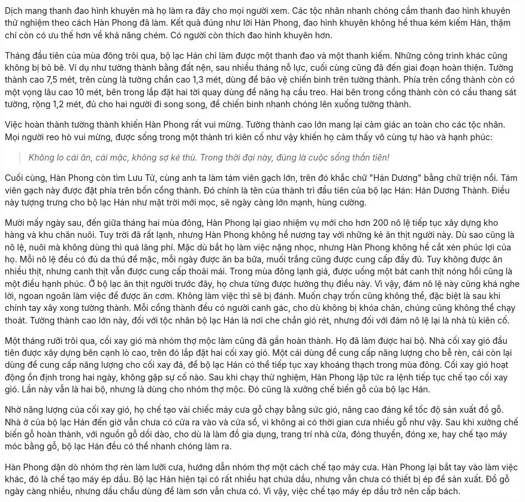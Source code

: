 Dịch mang thanh đao hình khuyên mà họ làm ra đây cho mọi người xem. Các tộc nhân nhanh chóng cầm thanh đao hình khuyên thử nghiệm theo cách Hàn Phong đã làm. Kết quả đúng như lời Hàn Phong, đao hình khuyên không hề thua kém kiếm Hán, thậm chí còn có ưu thế hơn về khả năng chém. Có người còn thích đao hình khuyên hơn.

Tháng đầu tiên của mùa đông trôi qua, bộ lạc Hán chỉ làm được một thanh đao và một thanh kiếm. Những công trình khác cũng không bị bỏ bê. Ví dụ như tường thành bằng đất nện, sau nhiều tháng nỗ lực, cuối cùng cũng đã đến giai đoạn hoàn thiện. Tường thành cao 7,5 mét, trên cùng là tường chắn cao 1,3 mét, dùng để bảo vệ chiến binh trên tường thành. Phía trên cổng thành còn có một vọng lâu cao 10 mét, bên trong lắp đặt hai tời quay dùng để nâng hạ cầu treo. Hai bên trong cổng thành còn có cầu thang sát tường, rộng 1,2 mét, đủ cho hai người đi song song, để chiến binh nhanh chóng lên xuống tường thành.

Việc hoàn thành tường thành khiến Hàn Phong rất vui mừng. Tường thành cao lớn mang lại cảm giác an toàn cho các tộc nhân. Mọi người reo hò vui mừng, được sống trong một thành trì kiên cố như vậy khiến họ cảm thấy vô cùng tự hào và hạnh phúc:
> *Không lo cái ăn, cái mặc, không sợ kẻ thù. Trong thời đại này, đúng là cuộc sống thần tiên!*

Cuối cùng, Hàn Phong còn tìm Lưu Tử, cùng anh ta làm tám viên gạch lớn, trên đó khắc chữ "Hán Dương" bằng chữ triện nổi. Tám viên gạch này được đặt phía trên bốn cổng thành. Đó chính là tên của thành trì đầu tiên của bộ lạc Hán: Hán Dương Thành. Điều này tượng trưng cho bộ lạc Hán như mặt trời mới mọc, sẽ ngày càng lớn mạnh, hùng cường.

Mười mấy ngày sau, đến giữa tháng hai mùa đông, Hàn Phong lại giao nhiệm vụ mới cho hơn 200 nô lệ tiếp tục xây dựng kho hàng và khu chăn nuôi. Tuy trời đã rất lạnh, nhưng Hàn Phong không hề nương tay với những kẻ ăn thịt người này. Dù sao cũng là nô lệ, nuôi mà không dùng thì quá lãng phí. Mặc dù bắt họ làm việc nặng nhọc, nhưng Hàn Phong không hề cắt xén phúc lợi của họ. Mỗi nô lệ đều có đủ da thú để mặc, mỗi ngày được ăn ba bữa, muối trắng cũng được cung cấp đầy đủ. Tuy không được ăn nhiều thịt, nhưng canh thịt vẫn được cung cấp thoải mái. Trong mùa đông lạnh giá, được uống một bát canh thịt nóng hổi cũng là một điều hạnh phúc. Ở bộ lạc ăn thịt người trước đây, họ chưa từng được hưởng thụ điều này. Vì vậy, đám nô lệ này cũng khá nghe lời, ngoan ngoãn làm việc để được ăn cơm. Không làm việc thì sẽ bị đánh. Muốn chạy trốn cũng không thể, đặc biệt là sau khi chính tay xây xong tường thành. Mỗi cổng thành đều có người canh gác, cho dù không bị khóa chân, chúng cũng không thể chạy thoát. Tường thành cao lớn này, đối với tộc nhân bộ lạc Hán là nơi che chắn gió rét, nhưng đối với đám nô lệ lại là nhà tù kiên cố.

Một tháng rưỡi trôi qua, cối xay gió mà nhóm thợ mộc làm cũng đã gần hoàn thành. Họ đã làm được hai bộ. Nhà cối xay gió đầu tiên được xây dựng bên cạnh lò cao, trên đó lắp đặt hai cối xay gió. Một cái dùng để cung cấp năng lượng cho bễ rèn, cái còn lại dùng để cung cấp năng lượng cho cối xay đá, để bộ lạc Hán có thể tiếp tục xay khoáng thạch trong mùa đông. Cối xay gió hoạt động ổn định trong hai ngày, không gặp sự cố nào. Sau khi chạy thử nghiệm, Hàn Phong lập tức ra lệnh tiếp tục chế tạo cối xay gió. Lần này vẫn là hai bộ, nhưng là dùng cho nhóm thợ mộc. Đó cũng là xưởng chế biến gỗ của bộ lạc Hán.

Nhờ năng lượng của cối xay gió, họ chế tạo vài chiếc máy cưa gỗ chạy bằng sức gió, nâng cao đáng kể tốc độ sản xuất đồ gỗ. Nhà ở của bộ lạc Hán đến giờ vẫn chưa có cửa ra vào và cửa sổ, vì không ai có thời gian cưa nhiều gỗ như vậy. Sau khi xưởng chế biến gỗ hoàn thành, với nguồn gỗ dồi dào, cho dù là làm đồ gia dụng, trang trí nhà cửa, đóng thuyền, đóng xe, hay chế tạo máy móc bằng gỗ, bộ lạc Hán đều có thể nhanh chóng làm ra.

Hàn Phong dặn dò nhóm thợ rèn làm lưỡi cưa, hướng dẫn nhóm thợ một cách chế tạo máy cưa. Hàn Phong lại bắt tay vào làm việc khác, đó là chế tạo máy ép dầu. Bộ lạc Hán hiện tại có rất nhiều hạt chứa dầu, nhưng vẫn chưa có thiết bị ép để sản xuất. Đồ gỗ ngày càng nhiều, nhưng dầu chẩu dùng để làm sơn vẫn chưa có. Vì vậy, việc chế tạo máy ép dầu trở nên cấp bách.
